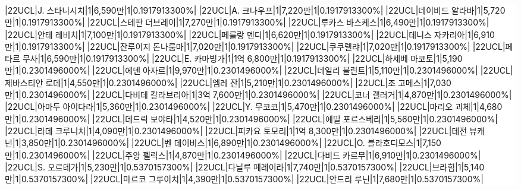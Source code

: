 |22UCL|J. 스타니시치|1|6,590만|1|0.1917913300%|
|22UCL|A. 크나우프|1|7,220만|1|0.1917913300%|
|22UCL|데이비드 알라바|1|5,720만|1|0.1917913300%|
|22UCL|스테판 더브레이|1|7,270만|1|0.1917913300%|
|22UCL|루카스 바스케스|1|6,490만|1|0.1917913300%|
|22UCL|안테 레비치|1|7,100만|1|0.1917913300%|
|22UCL|페를랑 멘디|1|6,620만|1|0.1917913300%|
|22UCL|데니스 자카리아|1|6,910만|1|0.1917913300%|
|22UCL|잔루이지 돈나룸마|1|7,020만|1|0.1917913300%|
|22UCL|쿠쿠렐랴|1|7,020만|1|0.1917913300%|
|22UCL|페타르 무사|1|6,590만|1|0.1917913300%|
|22UCL|E. 카마빙가|1|1억 6,800만|1|0.1917913300%|
|22UCL|하세베 마코토|1|5,190만|1|0.2301496000%|
|22UCL|에덴 아자르|1|9,970만|1|0.2301496000%|
|22UCL|데일리 블린트|1|5,110만|1|0.2301496000%|
|22UCL|제바스티안 로데|1|4,550만|1|0.2301496000%|
|22UCL|엠레 잔|1|5,210만|1|0.2301496000%|
|22UCL|조 고메스|1|7,030만|1|0.2301496000%|
|22UCL|다비데 칼라브리아|1|3억 7,600만|1|0.2301496000%|
|22UCL|코너 갤러거|1|4,870만|1|0.2301496000%|
|22UCL|아마두 아이다라|1|5,360만|1|0.2301496000%|
|22UCL|Y. 무코코|1|5,470만|1|0.2301496000%|
|22UCL|마리오 괴체|1|4,680만|1|0.2301496000%|
|22UCL|데드릭 보야타|1|4,520만|1|0.2301496000%|
|22UCL|에밀 포르스베리|1|5,560만|1|0.2301496000%|
|22UCL|라데 크루니치|1|4,090만|1|0.2301496000%|
|22UCL|피카요 토모리|1|1억 8,300만|1|0.2301496000%|
|22UCL|테전 뷰캐넌|1|3,850만|1|0.2301496000%|
|22UCL|벤 데이비스|1|6,890만|1|0.2301496000%|
|22UCL|O. 블라호디모스|1|7,150만|1|0.2301496000%|
|22UCL|주앙 펠릭스|1|4,870만|1|0.2301496000%|
|22UCL|다비드 카르무|1|6,910만|1|0.2301496000%|
|22UCL|S. 오르테가|1|5,230만|1|0.5370157300%|
|22UCL|다닐루 페레이라|1|7,740만|1|0.5370157300%|
|22UCL|브라힘|1|5,140만|1|0.5370157300%|
|22UCL|마르코 그루이치|1|4,390만|1|0.5370157300%|
|22UCL|안드리 루닌|1|7,680만|1|0.5370157300%|